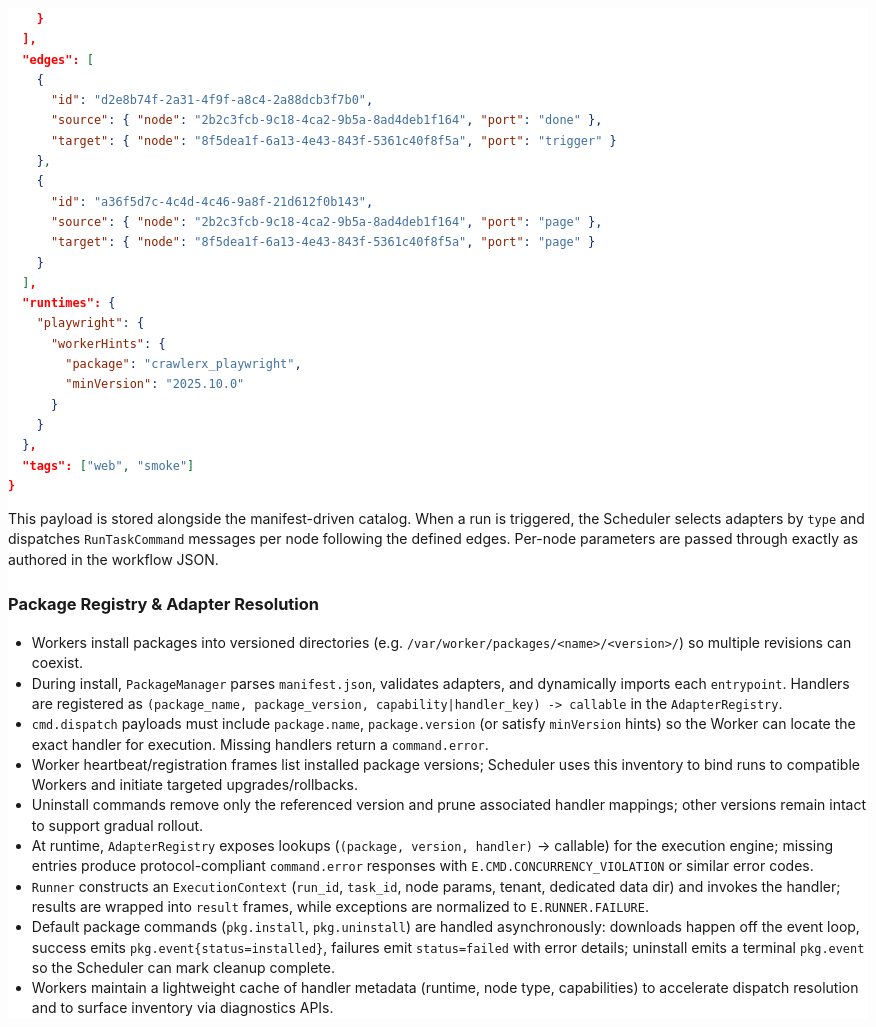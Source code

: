 ```json
    }
  ],
  "edges": [
    {
      "id": "d2e8b74f-2a31-4f9f-a8c4-2a88dcb3f7b0",
      "source": { "node": "2b2c3fcb-9c18-4ca2-9b5a-8ad4deb1f164", "port": "done" },
      "target": { "node": "8f5dea1f-6a13-4e43-843f-5361c40f8f5a", "port": "trigger" }
    },
    {
      "id": "a36f5d7c-4c4d-4c46-9a8f-21d612f0b143",
      "source": { "node": "2b2c3fcb-9c18-4ca2-9b5a-8ad4deb1f164", "port": "page" },
      "target": { "node": "8f5dea1f-6a13-4e43-843f-5361c40f8f5a", "port": "page" }
    }
  ],
  "runtimes": {
    "playwright": {
      "workerHints": {
        "package": "crawlerx_playwright",
        "minVersion": "2025.10.0"
      }
    }
  },
  "tags": ["web", "smoke"]
}
```

This payload is stored alongside the manifest-driven catalog. When a run is triggered, the Scheduler selects adapters by `type` and dispatches `RunTaskCommand` messages per node following the defined edges. Per-node parameters are passed through exactly as authored in the workflow JSON.

### Package Registry & Adapter Resolution

- Workers install packages into versioned directories (e.g. `/var/worker/packages/<name>/<version>/`) so multiple revisions can coexist.
- During install, `PackageManager` parses `manifest.json`, validates adapters, and dynamically imports each `entrypoint`. Handlers are registered as `(package_name, package_version, capability|handler_key) -> callable` in the `AdapterRegistry`.
- `cmd.dispatch` payloads must include `package.name`, `package.version` (or satisfy `minVersion` hints) so the Worker can locate the exact handler for execution. Missing handlers return a `command.error`.
- Worker heartbeat/registration frames list installed package versions; Scheduler uses this inventory to bind runs to compatible Workers and initiate targeted upgrades/rollbacks.
- Uninstall commands remove only the referenced version and prune associated handler mappings; other versions remain intact to support gradual rollout.
- At runtime, `AdapterRegistry` exposes lookups (`(package, version, handler)` -> callable) for the execution engine; missing entries produce protocol-compliant `command.error` responses with `E.CMD.CONCURRENCY_VIOLATION` or similar error codes.
- `Runner` constructs an `ExecutionContext` (`run_id`, `task_id`, node params, tenant, dedicated data dir) and invokes the handler; results are wrapped into `result` frames, while exceptions are normalized to `E.RUNNER.FAILURE`.
- Default package commands (`pkg.install`, `pkg.uninstall`) are handled asynchronously: downloads happen off the event loop, success emits `pkg.event{status=installed}`, failures emit `status=failed` with error details; uninstall emits a terminal `pkg.event` so the Scheduler can mark cleanup complete.
- Workers maintain a lightweight cache of handler metadata (runtime, node type, capabilities) to accelerate dispatch resolution and to surface inventory via diagnostics APIs.
